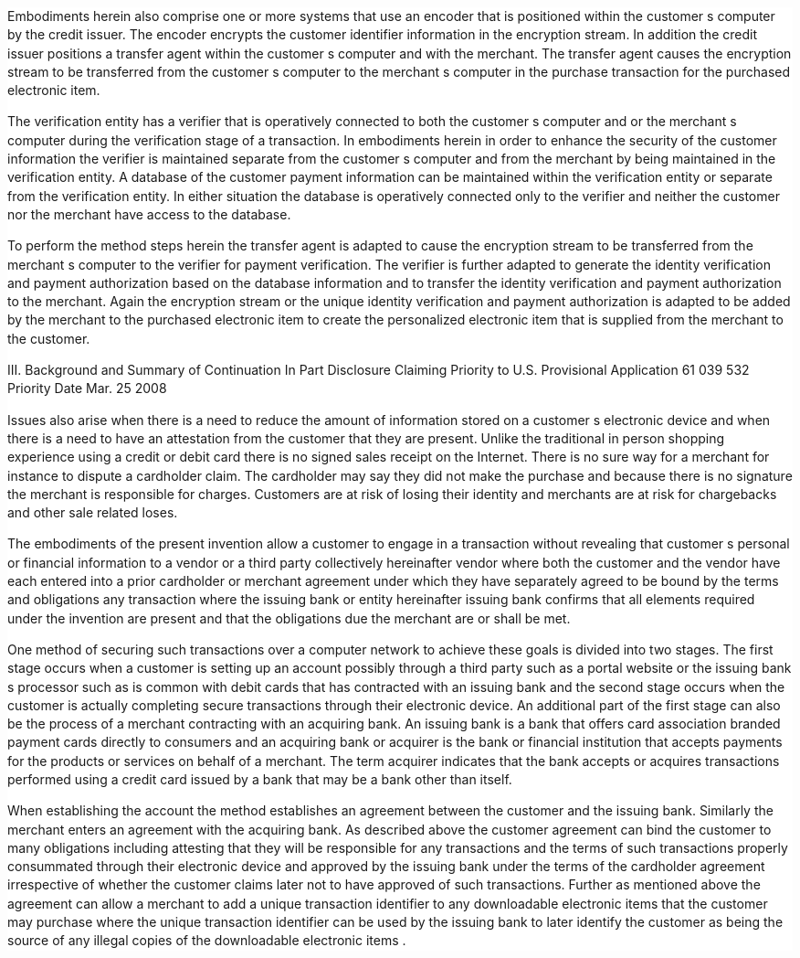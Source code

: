 Embodiments herein also comprise one or more systems that use an encoder that is positioned within the customer s computer by the credit issuer. The encoder encrypts the customer identifier information in the encryption stream. In addition the credit issuer positions a transfer agent within the customer s computer and with the merchant. The transfer agent causes the encryption stream to be transferred from the customer s computer to the merchant s computer in the purchase transaction for the purchased electronic item.

The verification entity has a verifier that is operatively connected to both the customer s computer and or the merchant s computer during the verification stage of a transaction. In embodiments herein in order to enhance the security of the customer information the verifier is maintained separate from the customer s computer and from the merchant by being maintained in the verification entity. A database of the customer payment information can be maintained within the verification entity or separate from the verification entity. In either situation the database is operatively connected only to the verifier and neither the customer nor the merchant have access to the database.

To perform the method steps herein the transfer agent is adapted to cause the encryption stream to be transferred from the merchant s computer to the verifier for payment verification. The verifier is further adapted to generate the identity verification and payment authorization based on the database information and to transfer the identity verification and payment authorization to the merchant. Again the encryption stream or the unique identity verification and payment authorization is adapted to be added by the merchant to the purchased electronic item to create the personalized electronic item that is supplied from the merchant to the customer.

III. Background and Summary of Continuation In Part Disclosure Claiming Priority to U.S. Provisional Application 61 039 532 Priority Date Mar. 25 2008

Issues also arise when there is a need to reduce the amount of information stored on a customer s electronic device and when there is a need to have an attestation from the customer that they are present. Unlike the traditional in person shopping experience using a credit or debit card there is no signed sales receipt on the Internet. There is no sure way for a merchant for instance to dispute a cardholder claim. The cardholder may say they did not make the purchase and because there is no signature the merchant is responsible for charges. Customers are at risk of losing their identity and merchants are at risk for chargebacks and other sale related loses.

The embodiments of the present invention allow a customer to engage in a transaction without revealing that customer s personal or financial information to a vendor or a third party collectively hereinafter vendor where both the customer and the vendor have each entered into a prior cardholder or merchant agreement under which they have separately agreed to be bound by the terms and obligations any transaction where the issuing bank or entity hereinafter issuing bank confirms that all elements required under the invention are present and that the obligations due the merchant are or shall be met.

One method of securing such transactions over a computer network to achieve these goals is divided into two stages. The first stage occurs when a customer is setting up an account possibly through a third party such as a portal website or the issuing bank s processor such as is common with debit cards that has contracted with an issuing bank and the second stage occurs when the customer is actually completing secure transactions through their electronic device. An additional part of the first stage can also be the process of a merchant contracting with an acquiring bank. An issuing bank is a bank that offers card association branded payment cards directly to consumers and an acquiring bank or acquirer is the bank or financial institution that accepts payments for the products or services on behalf of a merchant. The term acquirer indicates that the bank accepts or acquires transactions performed using a credit card issued by a bank that may be a bank other than itself.

When establishing the account the method establishes an agreement between the customer and the issuing bank. Similarly the merchant enters an agreement with the acquiring bank. As described above the customer agreement can bind the customer to many obligations including attesting that they will be responsible for any transactions and the terms of such transactions properly consummated through their electronic device and approved by the issuing bank under the terms of the cardholder agreement irrespective of whether the customer claims later not to have approved of such transactions. Further as mentioned above the agreement can allow a merchant to add a unique transaction identifier to any downloadable electronic items that the customer may purchase where the unique transaction identifier can be used by the issuing bank to later identify the customer as being the source of any illegal copies of the downloadable electronic items .
